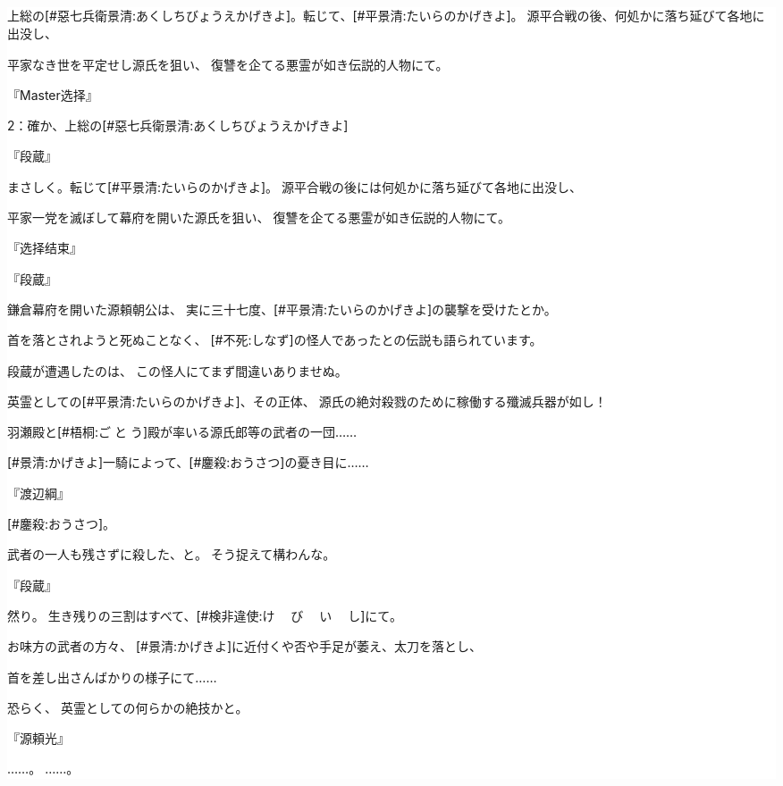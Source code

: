 上総の[#惡七兵衛景清:あくしちびょうえかげきよ]。転じて、[#平景清:たいらのかげきよ]。
源平合戦の後、何処かに落ち延びて各地に出没し、

平家なき世を平定せし源氏を狙い、
復讐を企てる悪霊が如き伝説的人物にて。

『Master选择』

2：確か、上総の[#惡七兵衛景清:あくしちびょうえかげきよ]

『段蔵』

まさしく。転じて[#平景清:たいらのかげきよ]。
源平合戦の後には何処かに落ち延びて各地に出没し、

平家一党を滅ぼして幕府を開いた源氏を狙い、
復讐を企てる悪霊が如き伝説的人物にて。

『选择结束』

『段蔵』

鎌倉幕府を開いた源頼朝公は、
実に三十七度、[#平景清:たいらのかげきよ]の襲撃を受けたとか。

首を落とされようと死ぬことなく、
[#不死:しなず]の怪人であったとの伝説も語られています。

段蔵が遭遇したのは、
この怪人にてまず間違いありませぬ。

英霊としての[#平景清:たいらのかげきよ]、その正体、
源氏の絶対殺戮のために稼働する殲滅兵器が如し！

羽瀬殿と[#梧桐:ご と う]殿が率いる源氏郎等の武者の一団……

[#景清:かげきよ]一騎によって、[#鏖殺:おうさつ]の憂き目に……

『渡辺綱』

[#鏖殺:おうさつ]。

武者の一人も残さずに殺した、と。
そう捉えて構わんな。

『段蔵』

然り。
生き残りの三割はすべて、[#検非違使:け　 び 　い　 し]にて。

お味方の武者の方々、
[#景清:かげきよ]に近付くや否や手足が萎え、太刀を落とし、

首を差し出さんばかりの様子にて……

恐らく、
英霊としての何らかの絶技かと。

『源頼光』

……。
……。
